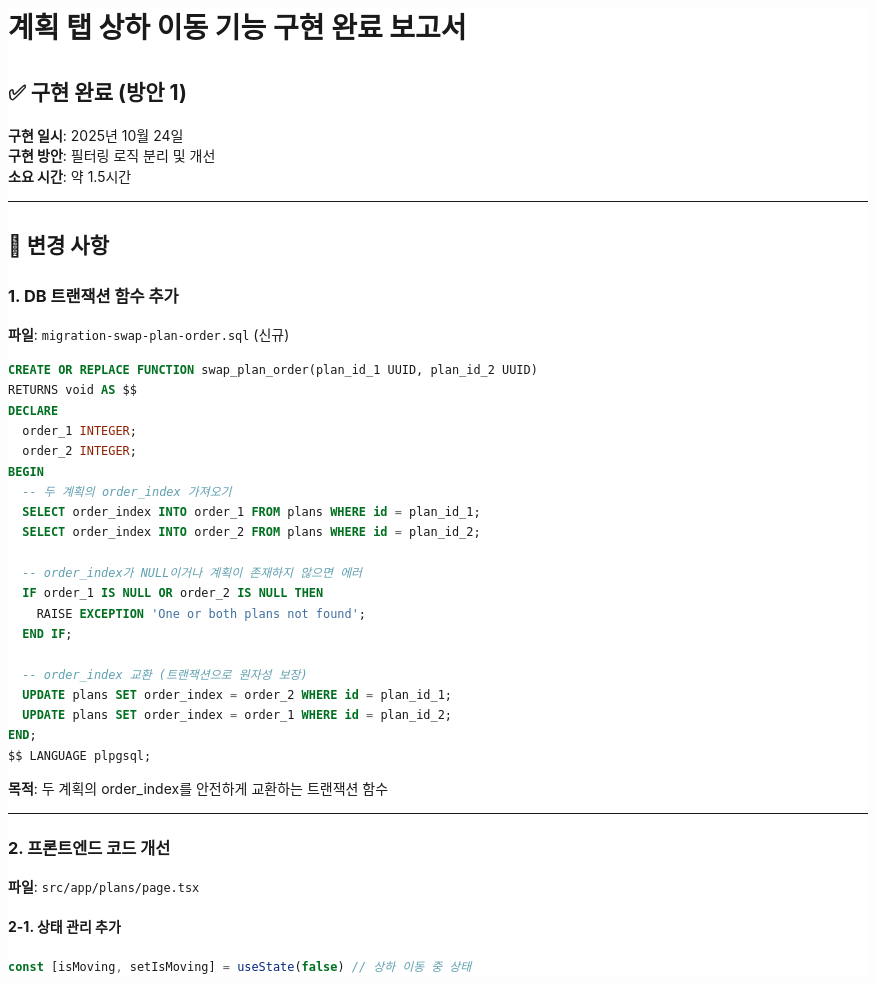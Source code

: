 # 계획 탭 상하 이동 기능 구현 완료 보고서

## ✅ 구현 완료 (방안 1)

**구현 일시**: 2025년 10월 24일  
**구현 방안**: 필터링 로직 분리 및 개선  
**소요 시간**: 약 1.5시간

---

## 📝 변경 사항

### 1. DB 트랜잭션 함수 추가

**파일**: `migration-swap-plan-order.sql` (신규)

```sql
CREATE OR REPLACE FUNCTION swap_plan_order(plan_id_1 UUID, plan_id_2 UUID)
RETURNS void AS $$
DECLARE
  order_1 INTEGER;
  order_2 INTEGER;
BEGIN
  -- 두 계획의 order_index 가져오기
  SELECT order_index INTO order_1 FROM plans WHERE id = plan_id_1;
  SELECT order_index INTO order_2 FROM plans WHERE id = plan_id_2;
  
  -- order_index가 NULL이거나 계획이 존재하지 않으면 에러
  IF order_1 IS NULL OR order_2 IS NULL THEN
    RAISE EXCEPTION 'One or both plans not found';
  END IF;
  
  -- order_index 교환 (트랜잭션으로 원자성 보장)
  UPDATE plans SET order_index = order_2 WHERE id = plan_id_1;
  UPDATE plans SET order_index = order_1 WHERE id = plan_id_2;
END;
$$ LANGUAGE plpgsql;
```

**목적**: 두 계획의 order_index를 안전하게 교환하는 트랜잭션 함수

---

### 2. 프론트엔드 코드 개선

**파일**: `src/app/plans/page.tsx`

#### 2-1. 상태 관리 추가

```typescript
const [isMoving, setIsMoving] = useState(false) // 상하 이동 중 상태
```
